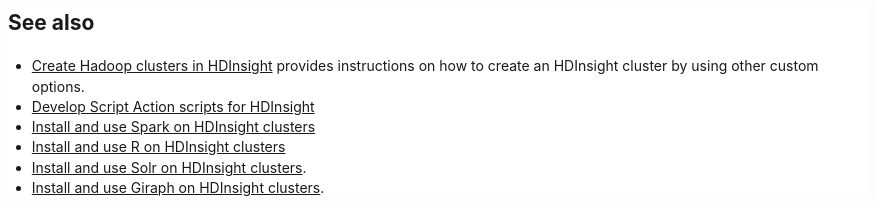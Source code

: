 ## See also
* [Create Hadoop clusters in HDInsight][hdinsight-provision-cluster] provides instructions on how to create an HDInsight cluster by using other custom options.
* [Develop Script Action scripts for HDInsight][hdinsight-write-script]
* [Install and use Spark on HDInsight clusters][hdinsight-install-spark]
* [Install and use R on HDInsight clusters][hdinsight-install-r]
* [Install and use Solr on HDInsight clusters](./hdinsight-hadoop-solr-install.md).
* [Install and use Giraph on HDInsight clusters](./hdinsight-hadoop-giraph-install.md).

[hdinsight-install-spark]: /documentation/articles/hdinsight-hadoop-spark-install/
[hdinsight-install-r]: ./hdinsight-hadoop-r-scripts.md
[hdinsight-write-script]: ./hdinsight-hadoop-script-actions.md
[hdinsight-provision-cluster]: /documentation/articles/hdinsight-provision-clusters/
[powershell-install-configure]: https://docs.microsoft.com/powershell/azureps-cmdlets-docs

[img-hdi-cluster-states]: ./media/hdinsight-hadoop-customize-cluster/HDI-Cluster-state.png "Stages during cluster creation"
